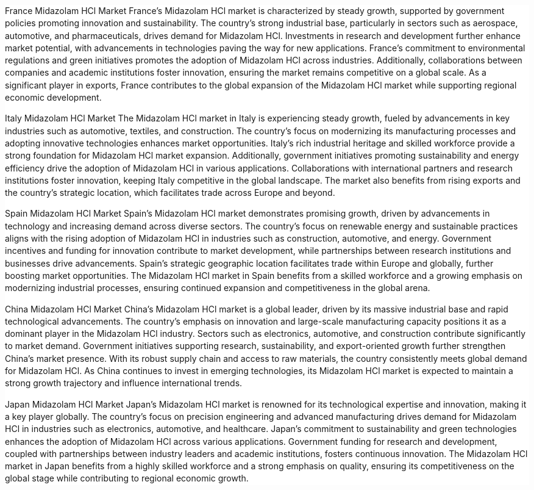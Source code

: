 France Midazolam HCl Market
France’s Midazolam HCl market is characterized by steady growth, supported by government policies promoting innovation and sustainability. The country’s strong industrial base, particularly in sectors such as aerospace, automotive, and pharmaceuticals, drives demand for Midazolam HCl. Investments in research and development further enhance market potential, with advancements in technologies paving the way for new applications. France’s commitment to environmental regulations and green initiatives promotes the adoption of Midazolam HCl across industries. Additionally, collaborations between companies and academic institutions foster innovation, ensuring the market remains competitive on a global scale. As a significant player in exports, France contributes to the global expansion of the Midazolam HCl market while supporting regional economic development.

Italy Midazolam HCl Market
The Midazolam HCl market in Italy is experiencing steady growth, fueled by advancements in key industries such as automotive, textiles, and construction. The country’s focus on modernizing its manufacturing processes and adopting innovative technologies enhances market opportunities. Italy’s rich industrial heritage and skilled workforce provide a strong foundation for Midazolam HCl market expansion. Additionally, government initiatives promoting sustainability and energy efficiency drive the adoption of Midazolam HCl in various applications. Collaborations with international partners and research institutions foster innovation, keeping Italy competitive in the global landscape. The market also benefits from rising exports and the country’s strategic location, which facilitates trade across Europe and beyond.

Spain Midazolam HCl Market
Spain’s Midazolam HCl market demonstrates promising growth, driven by advancements in technology and increasing demand across diverse sectors. The country’s focus on renewable energy and sustainable practices aligns with the rising adoption of Midazolam HCl in industries such as construction, automotive, and energy. Government incentives and funding for innovation contribute to market development, while partnerships between research institutions and businesses drive advancements. Spain’s strategic geographic location facilitates trade within Europe and globally, further boosting market opportunities. The Midazolam HCl market in Spain benefits from a skilled workforce and a growing emphasis on modernizing industrial processes, ensuring continued expansion and competitiveness in the global arena.

China Midazolam HCl Market
China’s Midazolam HCl market is a global leader, driven by its massive industrial base and rapid technological advancements. The country’s emphasis on innovation and large-scale manufacturing capacity positions it as a dominant player in the Midazolam HCl industry. Sectors such as electronics, automotive, and construction contribute significantly to market demand. Government initiatives supporting research, sustainability, and export-oriented growth further strengthen China’s market presence. With its robust supply chain and access to raw materials, the country consistently meets global demand for Midazolam HCl. As China continues to invest in emerging technologies, its Midazolam HCl market is expected to maintain a strong growth trajectory and influence international trends.

Japan Midazolam HCl Market
Japan’s Midazolam HCl market is renowned for its technological expertise and innovation, making it a key player globally. The country’s focus on precision engineering and advanced manufacturing drives demand for Midazolam HCl in industries such as electronics, automotive, and healthcare. Japan’s commitment to sustainability and green technologies enhances the adoption of Midazolam HCl across various applications. Government funding for research and development, coupled with partnerships between industry leaders and academic institutions, fosters continuous innovation. The Midazolam HCl market in Japan benefits from a highly skilled workforce and a strong emphasis on quality, ensuring its competitiveness on the global stage while contributing to regional economic growth.
